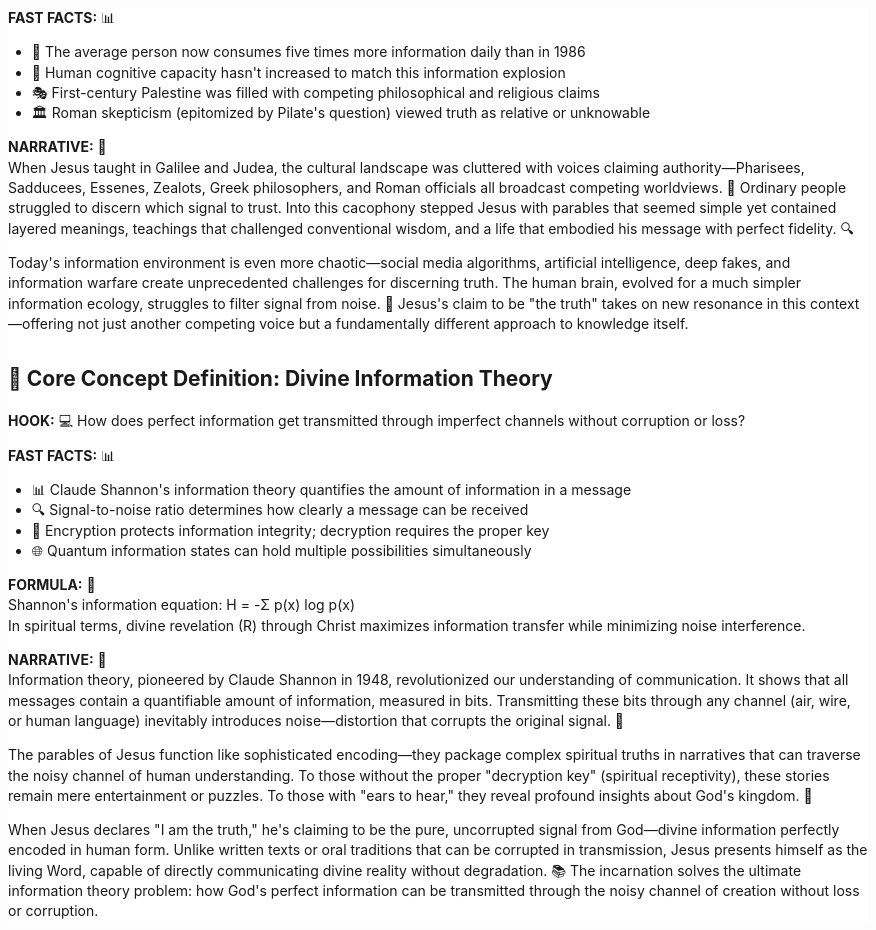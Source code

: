 **FAST FACTS:** 📊   
   
- 📱 The average person now consumes five times more information daily than in 1986   
- 🧠 Human cognitive capacity hasn't increased to match this information explosion   
- 🎭 First-century Palestine was filled with competing philosophical and religious claims   
- 🏛️ Roman skepticism (epitomized by Pilate's question) viewed truth as relative or unknowable   
   
**NARRATIVE:** 📖   
When Jesus taught in Galilee and Judea, the cultural landscape was cluttered with voices claiming authority—Pharisees, Sadducees, Essenes, Zealots, Greek philosophers, and Roman officials all broadcast competing worldviews. 📢 Ordinary people struggled to discern which signal to trust. Into this cacophony stepped Jesus with parables that seemed simple yet contained layered meanings, teachings that challenged conventional wisdom, and a life that embodied his message with perfect fidelity. 🔍   
   
Today's information environment is even more chaotic—social media algorithms, artificial intelligence, deep fakes, and information warfare create unprecedented challenges for discerning truth. The human brain, evolved for a much simpler information ecology, struggles to filter signal from noise. 🧠 Jesus's claim to be "the truth" takes on new resonance in this context—offering not just another competing voice but a fundamentally different approach to knowledge itself.   
   
## 🌟 Core Concept Definition: Divine Information Theory   
   
**HOOK:** 💻 How does perfect information get transmitted through imperfect channels without corruption or loss?   
   
**FAST FACTS:** 📊   
   
- 📊 Claude Shannon's information theory quantifies the amount of information in a message   
- 🔍 Signal-to-noise ratio determines how clearly a message can be received   
- 🧩 Encryption protects information integrity; decryption requires the proper key   
- 🌐 Quantum information states can hold multiple possibilities simultaneously   
   
**FORMULA:** 📐    
Shannon's information equation: H = -Σ p(x) log p(x)   
In spiritual terms, divine revelation (R) through Christ maximizes information transfer while minimizing noise interference.   
   
**NARRATIVE:** 📖   
Information theory, pioneered by Claude Shannon in 1948, revolutionized our understanding of communication. It shows that all messages contain a quantifiable amount of information, measured in bits. Transmitting these bits through any channel (air, wire, or human language) inevitably introduces noise—distortion that corrupts the original signal. 📡    
   
The parables of Jesus function like sophisticated encoding—they package complex spiritual truths in narratives that can traverse the noisy channel of human understanding. To those without the proper "decryption key" (spiritual receptivity), these stories remain mere entertainment or puzzles. To those with "ears to hear," they reveal profound insights about God's kingdom. 🔑   
   
When Jesus declares "I am the truth," he's claiming to be the pure, uncorrupted signal from God—divine information perfectly encoded in human form. Unlike written texts or oral traditions that can be corrupted in transmission, Jesus presents himself as the living Word, capable of directly communicating divine reality without degradation. 📚 The incarnation solves the ultimate information theory problem: how God's perfect information can be transmitted through the noisy channel of creation without loss or corruption.   
   